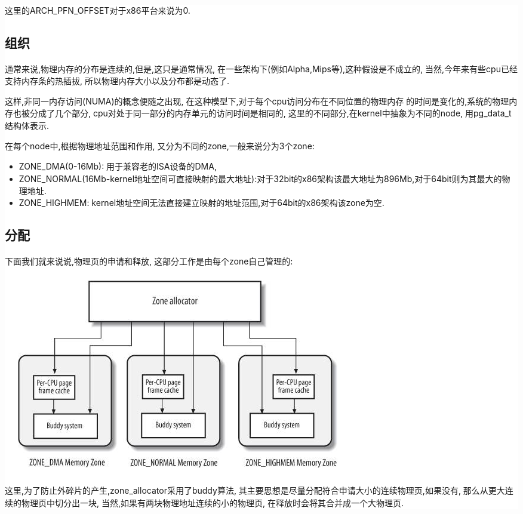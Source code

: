 这里的ARCH_PFN_OFFSET对于x86平台来说为0.

## 组织

通常来说,物理内存的分布是连续的,但是,这只是通常情况,
在一些架构下(例如Alpha,Mips等),这种假设是不成立的,
当然,今年来有些cpu已经支持内存条的热插拔,
所以物理内存大小以及分布都是动态了.

这样,非同一内存访问(NUMA)的概念便随之出现,
在这种模型下,对于每个cpu访问分布在不同位置的物理内存
的时间是变化的,系统的物理内存也被分成了几个部分,
cpu对处于同一部分的内存单元的访问时间是相同的,
这里的不同部分,在kernel中抽象为不同的node,
用pg_data_t结构体表示.

在每个node中,根据物理地址范围和作用,
又分为不同的zone,一般来说分为3个zone:

- ZONE_DMA(0-16Mb): 用于兼容老的ISA设备的DMA,
- ZONE_NORMAL(16Mb-kernel地址空间可直接映射的最大地址):对于32bit的x86架构该最大地址为896Mb,对于64bit则为其最大的物理地址.
- ZONE_HIGHMEM: kernel地址空间无法直接建立映射的地址范围,对于64bit的x86架构该zone为空.

## 分配

下面我们就来说说,物理页的申请和释放,
这部分工作是由每个zone自己管理的:

![zone_allocator](zone_allocator.png)

这里,为了防止外碎片的产生,zone_allocator采用了buddy算法,
其主要思想是尽量分配符合申请大小的连续物理页,如果没有,
那么从更大连续的物理页中切分出一块,
当然,如果有两块物理地址连续的小的物理页,
在释放时会将其合并成一个大物理页.
